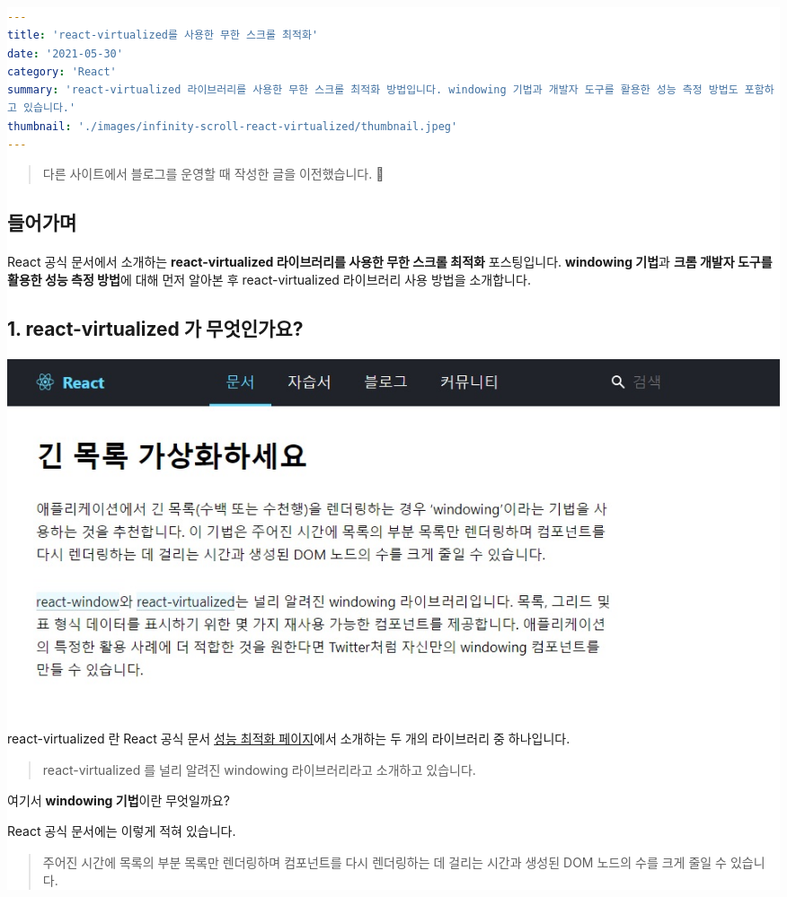 ```yaml
---
title: 'react-virtualized를 사용한 무한 스크롤 최적화'
date: '2021-05-30'
category: 'React'
summary: 'react-virtualized 라이브러리를 사용한 무한 스크롤 최적화 방법입니다. windowing 기법과 개발자 도구를 활용한 성능 측정 방법도 포함하고 있습니다.'
thumbnail: './images/infinity-scroll-react-virtualized/thumbnail.jpeg'
---
```


> 다른 사이트에서 블로그를 운영할 때 작성한 글을 이전했습니다. 🙂

## 들어가며

React 공식 문서에서 소개하는 **react-virtualized 라이브러리를 사용한 무한 스크롤 최적화** 포스팅입니다. **windowing 기법**과 **크롬 개발자 도구를 활용한 성능 측정 방법**에 대해 먼저 알아본 후 react-virtualized 라이브러리 사용 방법을 소개합니다.

## 1. react-virtualized 가 무엇인가요?

![react-virtualized-1](./images/infinity-scroll-react-virtualized/react-virtualized-1.jpeg)

react-virtualized 란 React 공식 문서 [성능 최적화 페이지](https://ko.reactjs.org/docs/optimizing-performance.html)에서 소개하는 두 개의 라이브러리 중 하나입니다.

> react-virtualized 를 널리 알려진 windowing 라이브러리라고 소개하고 있습니다.

여기서 **windowing 기법**이란 무엇일까요?

React 공식 문서에는 이렇게 적혀 있습니다.

> 주어진 시간에 목록의 부분 목록만 렌더링하며 컴포넌트를 다시 렌더링하는 데 걸리는 시간과 생성된 DOM 노드의 수를 크게 줄일 수 있습니다.
